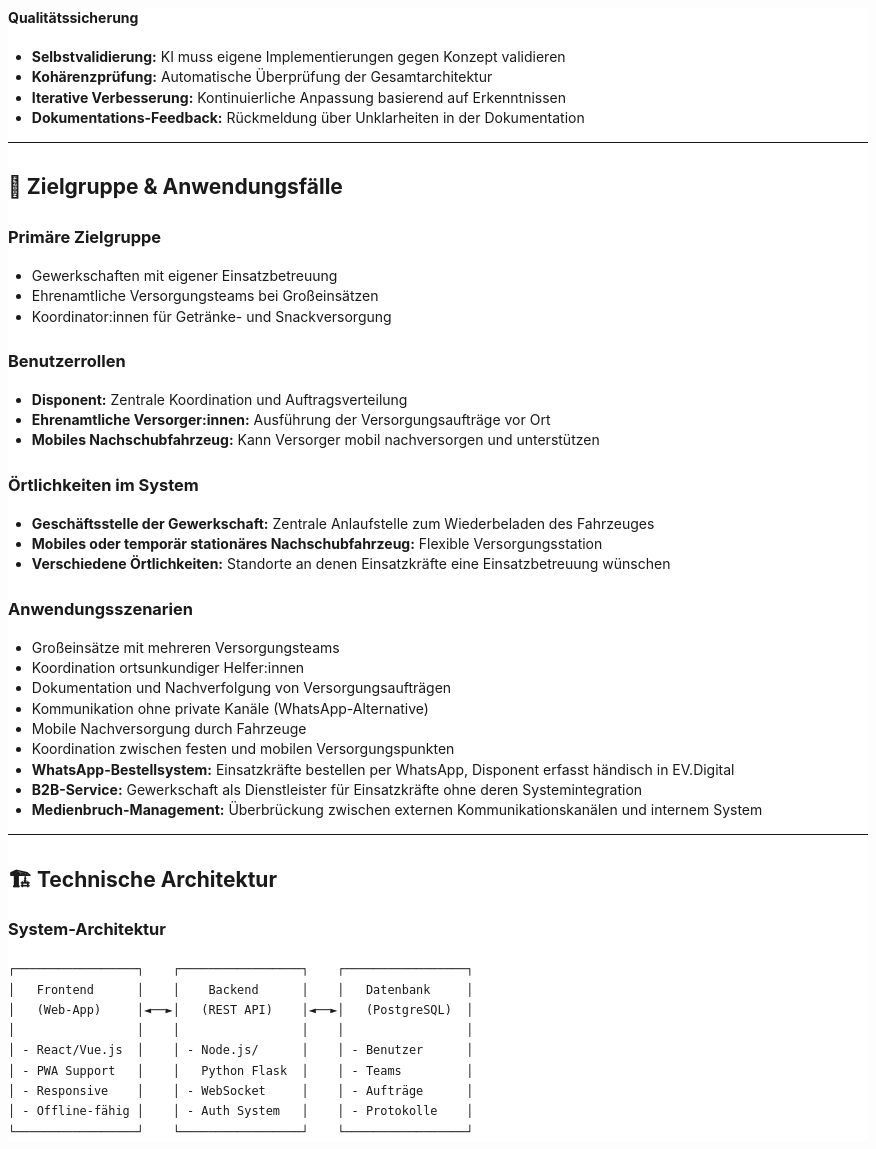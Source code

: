 #### Qualitätssicherung
- **Selbstvalidierung:** KI muss eigene Implementierungen gegen Konzept validieren
- **Kohärenzprüfung:** Automatische Überprüfung der Gesamtarchitektur
- **Iterative Verbesserung:** Kontinuierliche Anpassung basierend auf Erkenntnissen
- **Dokumentations-Feedback:** Rückmeldung über Unklarheiten in der Dokumentation

---

## 🎯 Zielgruppe & Anwendungsfälle

### Primäre Zielgruppe
- Gewerkschaften mit eigener Einsatzbetreuung
- Ehrenamtliche Versorgungsteams bei Großeinsätzen
- Koordinator:innen für Getränke- und Snackversorgung

### Benutzerrollen
- **Disponent:** Zentrale Koordination und Auftragsverteilung
- **Ehrenamtliche Versorger:innen:** Ausführung der Versorgungsaufträge vor Ort
- **Mobiles Nachschubfahrzeug:** Kann Versorger mobil nachversorgen und unterstützen

### Örtlichkeiten im System
- **Geschäftsstelle der Gewerkschaft:** Zentrale Anlaufstelle zum Wiederbeladen des Fahrzeuges
- **Mobiles oder temporär stationäres Nachschubfahrzeug:** Flexible Versorgungsstation
- **Verschiedene Örtlichkeiten:** Standorte an denen Einsatzkräfte eine Einsatzbetreuung wünschen

### Anwendungsszenarien
- Großeinsätze mit mehreren Versorgungsteams
- Koordination ortsunkundiger Helfer:innen
- Dokumentation und Nachverfolgung von Versorgungsaufträgen
- Kommunikation ohne private Kanäle (WhatsApp-Alternative)
- Mobile Nachversorgung durch Fahrzeuge
- Koordination zwischen festen und mobilen Versorgungspunkten
- **WhatsApp-Bestellsystem:** Einsatzkräfte bestellen per WhatsApp, Disponent erfasst händisch in EV.Digital
- **B2B-Service:** Gewerkschaft als Dienstleister für Einsatzkräfte ohne deren Systemintegration
- **Medienbruch-Management:** Überbrückung zwischen externen Kommunikationskanälen und internem System

---

## 🏗️ Technische Architektur

### System-Architektur
```
┌─────────────────┐    ┌─────────────────┐    ┌─────────────────┐
│   Frontend      │    │    Backend      │    │   Datenbank     │
│   (Web-App)     │◄──►│   (REST API)    │◄──►│   (PostgreSQL)  │
│                 │    │                 │    │                 │
│ - React/Vue.js  │    │ - Node.js/      │    │ - Benutzer      │
│ - PWA Support   │    │   Python Flask  │    │ - Teams         │
│ - Responsive    │    │ - WebSocket     │    │ - Aufträge      │
│ - Offline-fähig │    │ - Auth System   │    │ - Protokolle    │
└─────────────────┘    └─────────────────┘    └─────────────────┘
```
